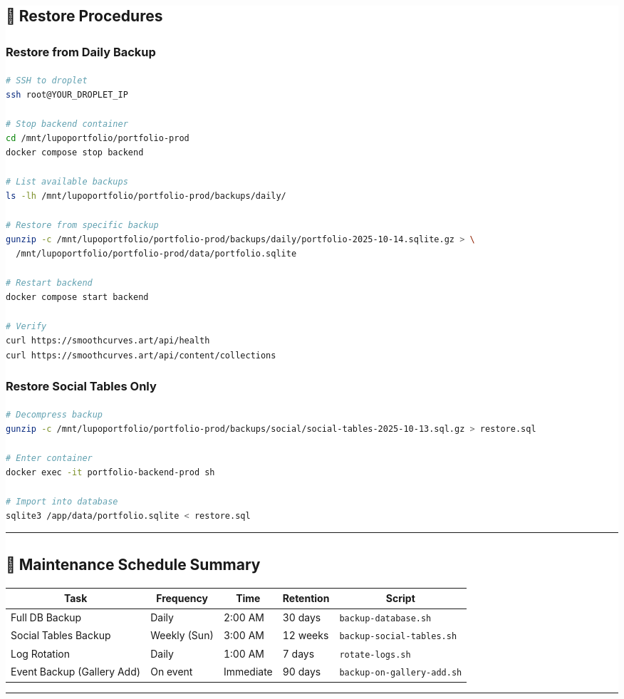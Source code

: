 
## 🔄 Restore Procedures

### Restore from Daily Backup

```bash
# SSH to droplet
ssh root@YOUR_DROPLET_IP

# Stop backend container
cd /mnt/lupoportfolio/portfolio-prod
docker compose stop backend

# List available backups
ls -lh /mnt/lupoportfolio/portfolio-prod/backups/daily/

# Restore from specific backup
gunzip -c /mnt/lupoportfolio/portfolio-prod/backups/daily/portfolio-2025-10-14.sqlite.gz > \
  /mnt/lupoportfolio/portfolio-prod/data/portfolio.sqlite

# Restart backend
docker compose start backend

# Verify
curl https://smoothcurves.art/api/health
curl https://smoothcurves.art/api/content/collections
```

### Restore Social Tables Only

```bash
# Decompress backup
gunzip -c /mnt/lupoportfolio/portfolio-prod/backups/social/social-tables-2025-10-13.sql.gz > restore.sql

# Enter container
docker exec -it portfolio-backend-prod sh

# Import into database
sqlite3 /app/data/portfolio.sqlite < restore.sql
```

---

## 📝 Maintenance Schedule Summary

| Task | Frequency | Time | Retention | Script |
|------|-----------|------|-----------|--------|
| Full DB Backup | Daily | 2:00 AM | 30 days | `backup-database.sh` |
| Social Tables Backup | Weekly (Sun) | 3:00 AM | 12 weeks | `backup-social-tables.sh` |
| Log Rotation | Daily | 1:00 AM | 7 days | `rotate-logs.sh` |
| Event Backup (Gallery Add) | On event | Immediate | 90 days | `backup-on-gallery-add.sh` |

---